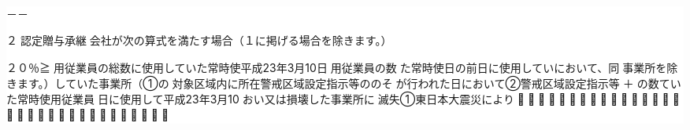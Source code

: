 
－－



 ２
 認定贈与承継
会社が次の算式を満たす場合（１に掲げる場合を除きます。）

２０％≧
用従業員の総数に使用していた常時使平成23年3月10日
用従業員の数
た常時使日の前日に使用していにおいて、同
事業所を除きます。）していた事業所（①の
対象区域内に所在警戒区域設定指示等ののそ
が行われた日において②警戒区域設定指示等
＋
の数ていた常時使用従業員
日に使用して平成23年3月10
おい又は損壊した事業所に
滅失①東日本大震災により
































